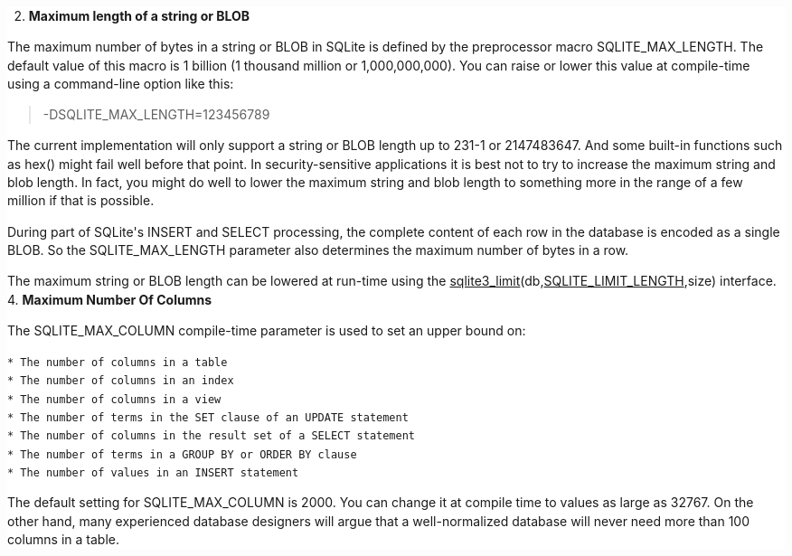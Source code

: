 

2. **Maximum length of a string or BLOB**



The maximum number of bytes in a string or BLOB in SQLite is defined
by the preprocessor macro SQLITE\_MAX\_LENGTH. The default value
of this macro is 1 billion (1 thousand million or 1,000,000,000\).
You can raise or lower this value at compile\-time using a command\-line 
option like this:




> \-DSQLITE\_MAX\_LENGTH\=123456789



The current implementation will only support a string or BLOB
length up to 231\-1 or 2147483647\. And
some built\-in functions such as hex() might fail well before that
point. In security\-sensitive applications it is best not to
try to increase the maximum string and blob length. In fact,
you might do well to lower the maximum string and blob length
to something more in the range of a few million if that is
possible.




During part of SQLite's INSERT and SELECT processing, the complete
content of each row in the database is encoded as a single BLOB.
So the SQLITE\_MAX\_LENGTH parameter also determines the maximum
number of bytes in a row.




The maximum string or BLOB length can be lowered at run\-time using
the [sqlite3\_limit](c3ref/limit.html)(db,[SQLITE\_LIMIT\_LENGTH](c3ref/c_limit_attached.html#sqlitelimitlength),size) interface.
4. **Maximum Number Of Columns**



The SQLITE\_MAX\_COLUMN compile\-time parameter is used to set an upper
bound on:



	* The number of columns in a table
	* The number of columns in an index
	* The number of columns in a view
	* The number of terms in the SET clause of an UPDATE statement
	* The number of columns in the result set of a SELECT statement
	* The number of terms in a GROUP BY or ORDER BY clause
	* The number of values in an INSERT statement
The default setting for SQLITE\_MAX\_COLUMN is 2000\. You can change it
at compile time to values as large as 32767\. On the other hand, many
experienced database designers will argue that a well\-normalized database
will never need more than 100 columns in a table.
